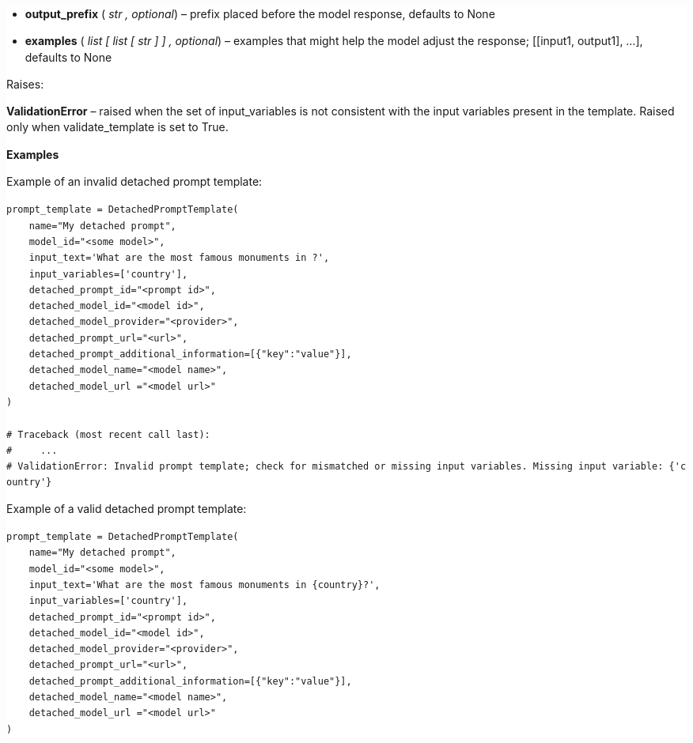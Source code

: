- **output\_prefix** ( _str_ _,_ _optional_) – prefix placed before the model response, defaults to None

- **examples** ( _list_ _\[_ _list_ _\[_ _str_ _\]_ _\]_ _,_ _optional_) – examples that might help the model adjust the response; \[\[input1, output1\], …\], defaults to None


Raises:

**ValidationError** – raised when the set of input\_variables is not consistent with the input variables present in the template.
Raised only when validate\_template is set to True.

**Examples**

Example of an invalid detached prompt template:

```
prompt_template = DetachedPromptTemplate(
    name="My detached prompt",
    model_id="<some model>",
    input_text='What are the most famous monuments in ?',
    input_variables=['country'],
    detached_prompt_id="<prompt id>",
    detached_model_id="<model id>",
    detached_model_provider="<provider>",
    detached_prompt_url="<url>",
    detached_prompt_additional_information=[{"key":"value"}],
    detached_model_name="<model name>",
    detached_model_url ="<model url>"
)

# Traceback (most recent call last):
#     ...
# ValidationError: Invalid prompt template; check for mismatched or missing input variables. Missing input variable: {'country'}

```

Example of a valid detached prompt template:

```
prompt_template = DetachedPromptTemplate(
    name="My detached prompt",
    model_id="<some model>",
    input_text='What are the most famous monuments in {country}?',
    input_variables=['country'],
    detached_prompt_id="<prompt id>",
    detached_model_id="<model id>",
    detached_model_provider="<provider>",
    detached_prompt_url="<url>",
    detached_prompt_additional_information=[{"key":"value"}],
    detached_model_name="<model name>",
    detached_model_url ="<model url>"
)

```
